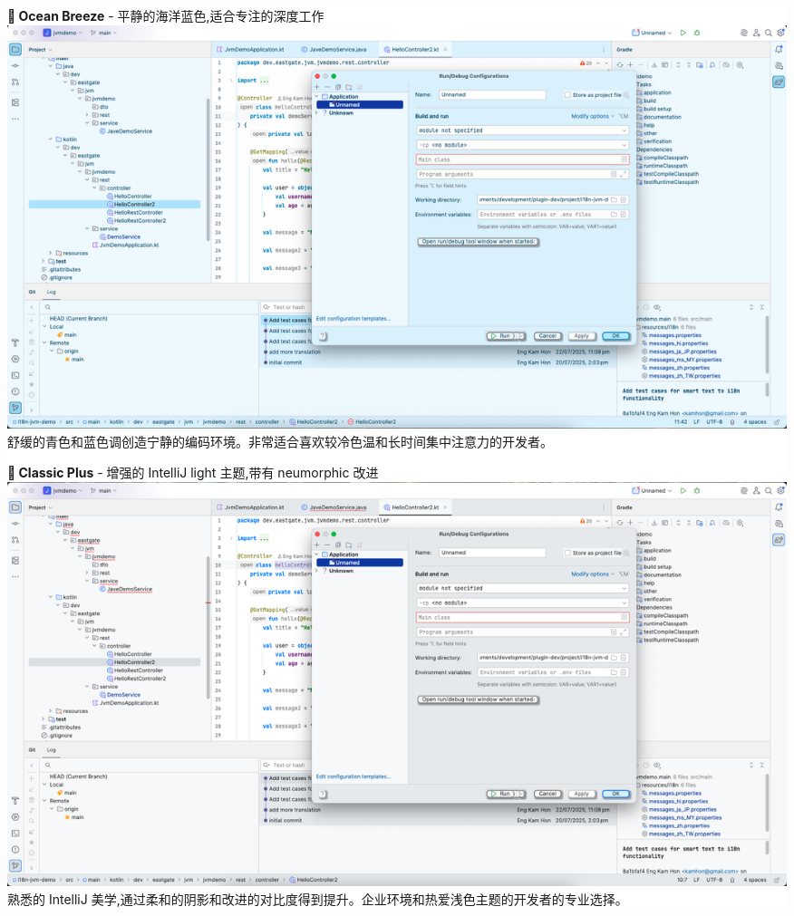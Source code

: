 **🌊 Ocean Breeze** - 平静的海洋蓝色,适合专注的深度工作
![Ocean Breeze Theme](neumorphism-theme/images/ocean-breeze-screenshot.png)
舒缓的青色和蓝色调创造宁静的编码环境。非常适合喜欢较冷色温和长时间集中注意力的开发者。

**🌟 Classic Plus** - 增强的 IntelliJ light 主题,带有 neumorphic 改进
![Classic Plus Theme](neumorphism-theme/images/classic-plus-screenshot.png)
熟悉的 IntelliJ 美学,通过柔和的阴影和改进的对比度得到提升。企业环境和热爱浅色主题的开发者的专业选择。
